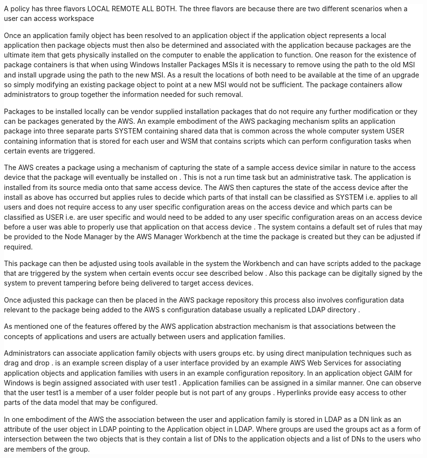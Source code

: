A policy has three flavors LOCAL REMOTE ALL BOTH. The three flavors are because there are two different scenarios when a user can access workspace 

Once an application family object has been resolved to an application object if the application object represents a local application then package objects must then also be determined and associated with the application because packages are the ultimate item that gets physically installed on the computer to enable the application to function. One reason for the existence of package containers is that when using Windows Installer Packages MSIs it is necessary to remove using the path to the old MSI and install upgrade using the path to the new MSI. As a result the locations of both need to be available at the time of an upgrade so simply modifying an existing package object to point at a new MSI would not be sufficient. The package containers allow administrators to group together the information needed for such removal.

Packages to be installed locally can be vendor supplied installation packages that do not require any further modification or they can be packages generated by the AWS. An example embodiment of the AWS packaging mechanism splits an application package into three separate parts SYSTEM containing shared data that is common across the whole computer system USER containing information that is stored for each user and WSM that contains scripts which can perform configuration tasks when certain events are triggered.

The AWS creates a package using a mechanism of capturing the state of a sample access device similar in nature to the access device that the package will eventually be installed on . This is not a run time task but an administrative task. The application is installed from its source media onto that same access device. The AWS then captures the state of the access device after the install as above has occurred but applies rules to decide which parts of that install can be classified as SYSTEM i.e. applies to all users and does not require access to any user specific configuration areas on the access device and which parts can be classified as USER i.e. are user specific and would need to be added to any user specific configuration areas on an access device before a user was able to properly use that application on that access device . The system contains a default set of rules that may be provided to the Node Manager by the AWS Manager Workbench at the time the package is created but they can be adjusted if required.

This package can then be adjusted using tools available in the system the Workbench and can have scripts added to the package that are triggered by the system when certain events occur see described below . Also this package can be digitally signed by the system to prevent tampering before being delivered to target access devices.

Once adjusted this package can then be placed in the AWS package repository this process also involves configuration data relevant to the package being added to the AWS s configuration database usually a replicated LDAP directory .

As mentioned one of the features offered by the AWS application abstraction mechanism is that associations between the concepts of applications and users are actually between users and application families.

Administrators can associate application family objects with users groups etc. by using direct manipulation techniques such as drag and drop . is an example screen display of a user interface provided by an example AWS Web Services for associating application objects and application families with users in an example configuration repository. In an application object GAIM for Windows is begin assigned associated with user test1 . Application families can be assigned in a similar manner. One can observe that the user test1 is a member of a user folder people but is not part of any groups . Hyperlinks provide easy access to other parts of the data model that may be configured.

In one embodiment of the AWS the association between the user and application family is stored in LDAP as a DN link as an attribute of the user object in LDAP pointing to the Application object in LDAP. Where groups are used the groups act as a form of intersection between the two objects that is they contain a list of DNs to the application objects and a list of DNs to the users who are members of the group.
